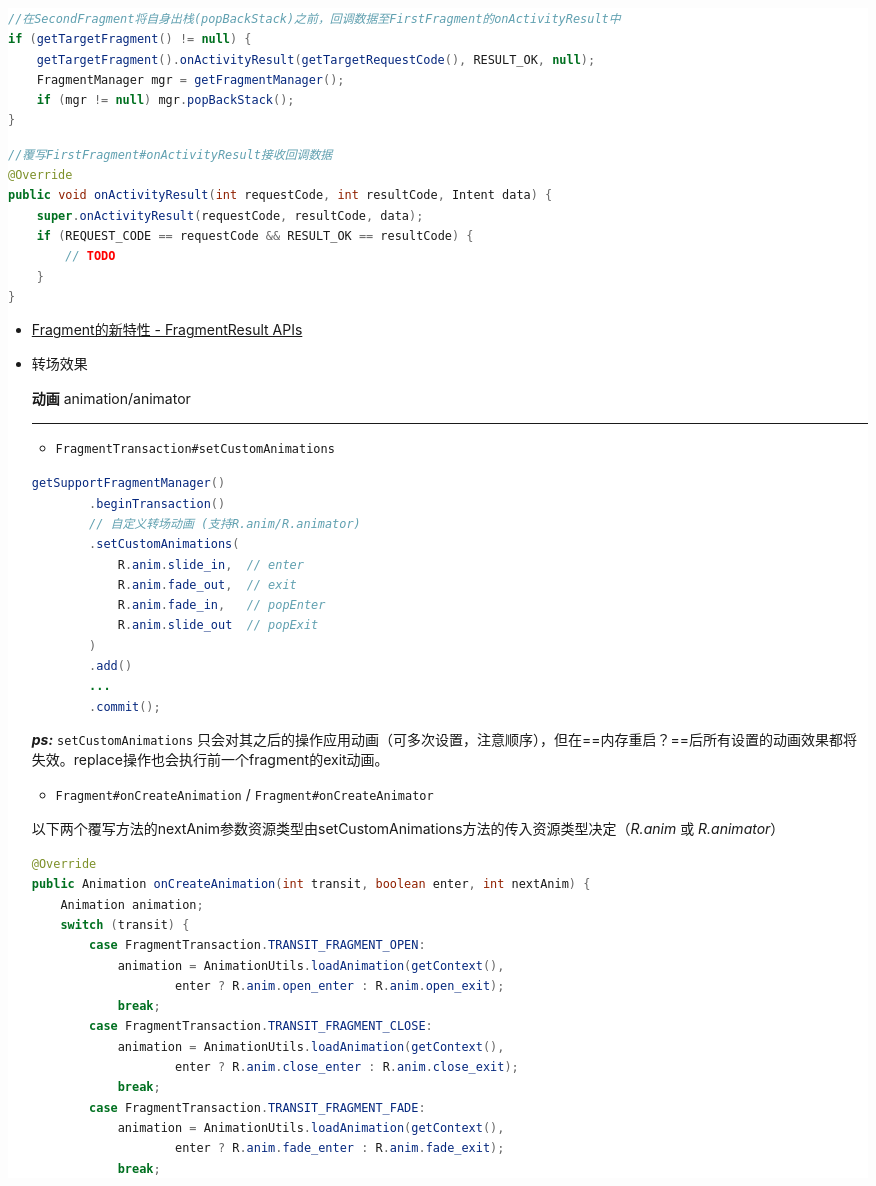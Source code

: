   ```java
  //在SecondFragment将自身出栈(popBackStack)之前，回调数据至FirstFragment的onActivityResult中
  if (getTargetFragment() != null) {
      getTargetFragment().onActivityResult(getTargetRequestCode(), RESULT_OK, null);
      FragmentManager mgr = getFragmentManager();
      if (mgr != null) mgr.popBackStack();
  }
  ```

  ```java
  //覆写FirstFragment#onActivityResult接收回调数据
  @Override
  public void onActivityResult(int requestCode, int resultCode, Intent data) {
      super.onActivityResult(requestCode, resultCode, data);
      if (REQUEST_CODE == requestCode && RESULT_OK == resultCode) {
          // TODO
      }
  }
  ```

  - [Fragment的新特性 - FragmentResult APIs](https://juejin.cn/post/6844904151508320263)



- 转场效果

  **动画** animation/animator

  ------

  - `FragmentTransaction#setCustomAnimations`

  ```java
  getSupportFragmentManager()
          .beginTransaction()
          // 自定义转场动画 (支持R.anim/R.animator)
          .setCustomAnimations(
              R.anim.slide_in,  // enter
              R.anim.fade_out,  // exit
              R.anim.fade_in,   // popEnter
              R.anim.slide_out  // popExit
          )
          .add()
          ...
          .commit();
  ```
  
  ***ps:*** `setCustomAnimations` 只会对其之后的操作应用动画（可多次设置，注意顺序），但在==内存重启？==后所有设置的动画效果都将失效。replace操作也会执行前一个fragment的exit动画。
  
  - `Fragment#onCreateAnimation` / `Fragment#onCreateAnimator`
  
  以下两个覆写方法的nextAnim参数资源类型由setCustomAnimations方法的传入资源类型决定（*R.anim* 或 *R.animator*）
  
  ```java
  @Override
  public Animation onCreateAnimation(int transit, boolean enter, int nextAnim) {
      Animation animation;
      switch (transit) {
          case FragmentTransaction.TRANSIT_FRAGMENT_OPEN:
              animation = AnimationUtils.loadAnimation(getContext(),
                      enter ? R.anim.open_enter : R.anim.open_exit);
              break;
          case FragmentTransaction.TRANSIT_FRAGMENT_CLOSE:
              animation = AnimationUtils.loadAnimation(getContext(),
                      enter ? R.anim.close_enter : R.anim.close_exit);
              break;
          case FragmentTransaction.TRANSIT_FRAGMENT_FADE:
              animation = AnimationUtils.loadAnimation(getContext(),
                      enter ? R.anim.fade_enter : R.anim.fade_exit);
              break;
  ```